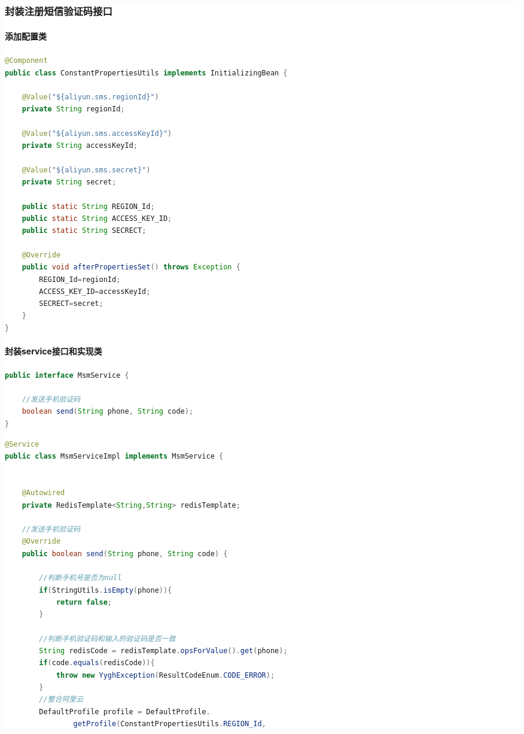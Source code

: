 ### 封装注册短信验证码接口

#### 添加配置类

```java
@Component
public class ConstantPropertiesUtils implements InitializingBean {

    @Value("${aliyun.sms.regionId}")
    private String regionId;

    @Value("${aliyun.sms.accessKeyId}")
    private String accessKeyId;

    @Value("${aliyun.sms.secret}")
    private String secret;

    public static String REGION_Id;
    public static String ACCESS_KEY_ID;
    public static String SECRECT;

    @Override
    public void afterPropertiesSet() throws Exception {
        REGION_Id=regionId;
        ACCESS_KEY_ID=accessKeyId;
        SECRECT=secret;
    }
}
```

#### 封装service接口和实现类

```java
public interface MsmService {

    //发送手机验证码
    boolean send(String phone, String code);
}
```

```java
@Service
public class MsmServiceImpl implements MsmService {


    @Autowired
    private RedisTemplate<String,String> redisTemplate;

    //发送手机验证码
    @Override
    public boolean send(String phone, String code) {

        //判断手机号是否为null
        if(StringUtils.isEmpty(phone)){
            return false;
        }

        //判断手机验证码和输入的验证码是否一致
        String redisCode = redisTemplate.opsForValue().get(phone);
        if(code.equals(redisCode)){
            throw new YyghException(ResultCodeEnum.CODE_ERROR);
        }
        //整合阿里云
        DefaultProfile profile = DefaultProfile.
                getProfile(ConstantPropertiesUtils.REGION_Id,
```